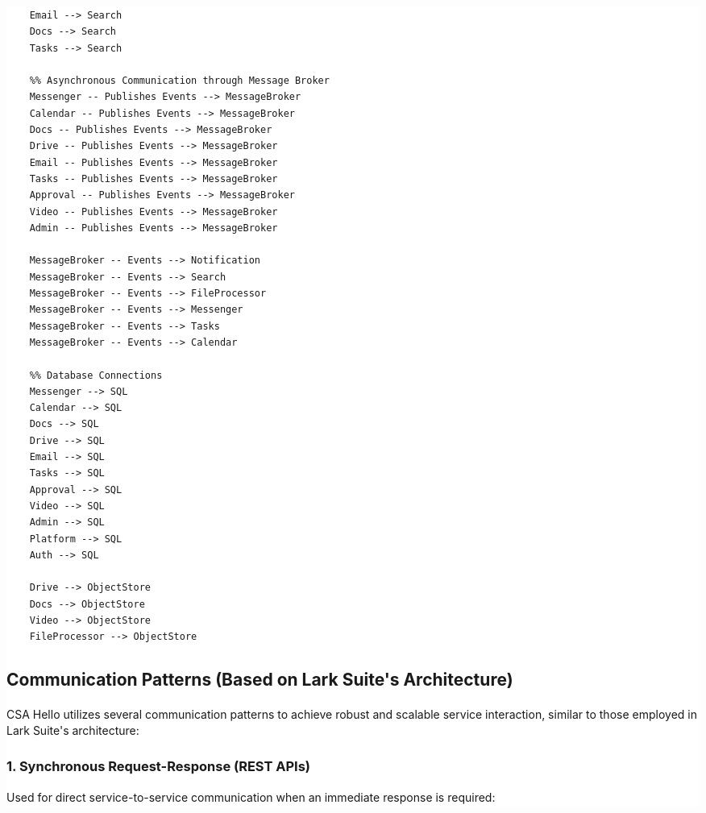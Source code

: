 ```mermaid
    Email --> Search
    Docs --> Search
    Tasks --> Search
    
    %% Asynchronous Communication through Message Broker
    Messenger -- Publishes Events --> MessageBroker
    Calendar -- Publishes Events --> MessageBroker
    Docs -- Publishes Events --> MessageBroker
    Drive -- Publishes Events --> MessageBroker
    Email -- Publishes Events --> MessageBroker
    Tasks -- Publishes Events --> MessageBroker
    Approval -- Publishes Events --> MessageBroker
    Video -- Publishes Events --> MessageBroker
    Admin -- Publishes Events --> MessageBroker
    
    MessageBroker -- Events --> Notification
    MessageBroker -- Events --> Search
    MessageBroker -- Events --> FileProcessor
    MessageBroker -- Events --> Messenger
    MessageBroker -- Events --> Tasks
    MessageBroker -- Events --> Calendar
    
    %% Database Connections
    Messenger --> SQL
    Calendar --> SQL
    Docs --> SQL
    Drive --> SQL
    Email --> SQL
    Tasks --> SQL
    Approval --> SQL
    Video --> SQL
    Admin --> SQL
    Platform --> SQL
    Auth --> SQL
    
    Drive --> ObjectStore
    Docs --> ObjectStore
    Video --> ObjectStore
    FileProcessor --> ObjectStore
```

## Communication Patterns (Based on Lark Suite's Architecture)

CSA Hello utilizes several communication patterns to achieve robust and scalable service interaction, similar to those employed in Lark Suite's architecture:

### 1. Synchronous Request-Response (REST APIs)

Used for direct service-to-service communication when an immediate response is required:
